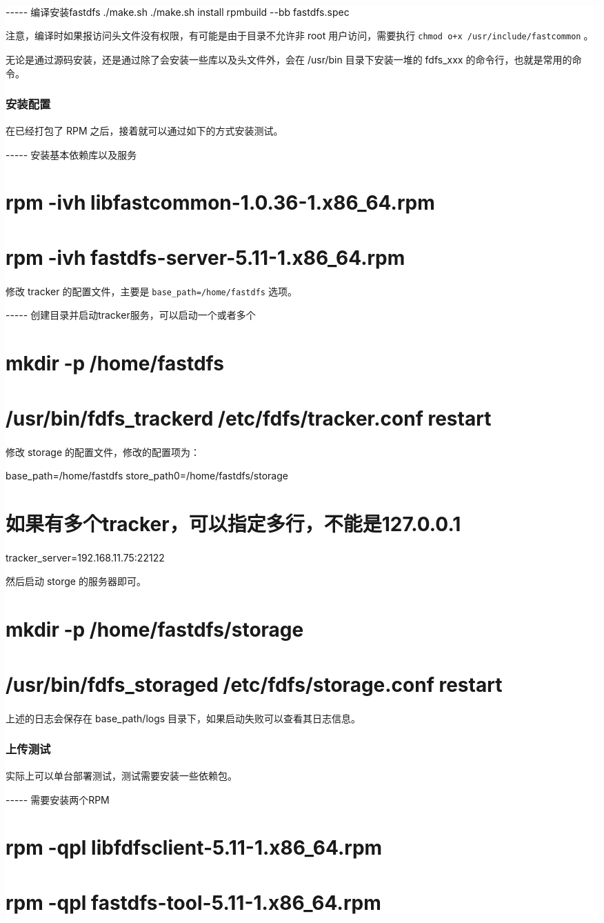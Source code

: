 ----- 编译安装fastdfs
./make.sh
./make.sh install
rpmbuild --bb fastdfs.spec

注意，编译时如果报访问头文件没有权限，有可能是由于目录不允许非 root 用户访问，需要执行 `chmod o+x /usr/include/fastcommon` 。

无论是通过源码安装，还是通过除了会安装一些库以及头文件外，会在 /usr/bin 目录下安装一堆的 fdfs_xxx 的命令行，也就是常用的命令。

### 安装配置

在已经打包了 RPM 之后，接着就可以通过如下的方式安装测试。

----- 安装基本依赖库以及服务
# rpm -ivh libfastcommon-1.0.36-1.x86_64.rpm
# rpm -ivh fastdfs-server-5.11-1.x86_64.rpm

修改 tracker 的配置文件，主要是 `base_path=/home/fastdfs` 选项。

----- 创建目录并启动tracker服务，可以启动一个或者多个
# mkdir -p /home/fastdfs
# /usr/bin/fdfs_trackerd /etc/fdfs/tracker.conf restart

修改 storage 的配置文件，修改的配置项为：

base_path=/home/fastdfs
store_path0=/home/fastdfs/storage
# 如果有多个tracker，可以指定多行，不能是127.0.0.1
tracker_server=192.168.11.75:22122

然后启动 storge 的服务器即可。

# mkdir -p /home/fastdfs/storage
# /usr/bin/fdfs_storaged /etc/fdfs/storage.conf restart

上述的日志会保存在 base_path/logs 目录下，如果启动失败可以查看其日志信息。

### 上传测试

实际上可以单台部署测试，测试需要安装一些依赖包。

----- 需要安装两个RPM
# rpm -qpl libfdfsclient-5.11-1.x86_64.rpm
# rpm -qpl fastdfs-tool-5.11-1.x86_64.rpm

